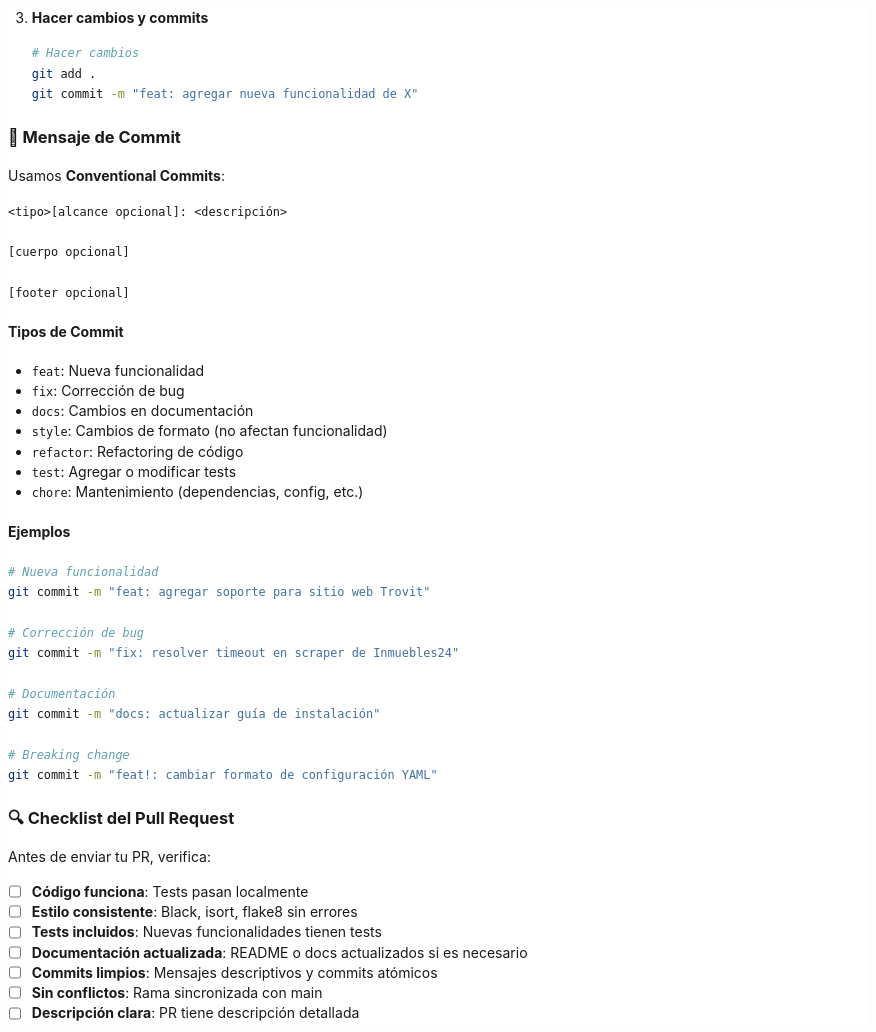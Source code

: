 3. **Hacer cambios y commits**
   ```bash
   # Hacer cambios
   git add .
   git commit -m "feat: agregar nueva funcionalidad de X"
   ```

### 📝 Mensaje de Commit

Usamos **Conventional Commits**:

```
<tipo>[alcance opcional]: <descripción>

[cuerpo opcional]

[footer opcional]
```

#### **Tipos de Commit**
- `feat`: Nueva funcionalidad
- `fix`: Corrección de bug
- `docs`: Cambios en documentación
- `style`: Cambios de formato (no afectan funcionalidad)
- `refactor`: Refactoring de código
- `test`: Agregar o modificar tests
- `chore`: Mantenimiento (dependencias, config, etc.)

#### **Ejemplos**
```bash
# Nueva funcionalidad
git commit -m "feat: agregar soporte para sitio web Trovit"

# Corrección de bug
git commit -m "fix: resolver timeout en scraper de Inmuebles24"

# Documentación
git commit -m "docs: actualizar guía de instalación"

# Breaking change
git commit -m "feat!: cambiar formato de configuración YAML"
```

### 🔍 Checklist del Pull Request

Antes de enviar tu PR, verifica:

- [ ] **Código funciona**: Tests pasan localmente
- [ ] **Estilo consistente**: Black, isort, flake8 sin errores
- [ ] **Tests incluidos**: Nuevas funcionalidades tienen tests
- [ ] **Documentación actualizada**: README o docs actualizados si es necesario
- [ ] **Commits limpios**: Mensajes descriptivos y commits atómicos
- [ ] **Sin conflictos**: Rama sincronizada con main
- [ ] **Descripción clara**: PR tiene descripción detallada
